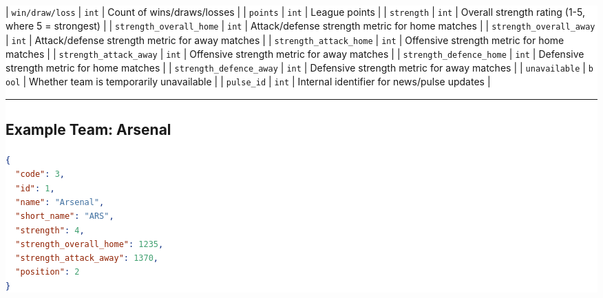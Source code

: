 | `win/draw/loss`          | `int`   | Count of wins/draws/losses |
| `points`                 | `int`   | League points |
| `strength`               | `int`   | Overall strength rating (1-5, where 5 = strongest) |
| `strength_overall_home`  | `int`   | Attack/defense strength metric for home matches |
| `strength_overall_away`  | `int`   | Attack/defense strength metric for away matches |
| `strength_attack_home`   | `int`   | Offensive strength metric for home matches |
| `strength_attack_away`   | `int`   | Offensive strength metric for away matches |
| `strength_defence_home`  | `int`   | Defensive strength metric for home matches |
| `strength_defence_away`  | `int`   | Defensive strength metric for away matches |
| `unavailable`            | `bool`  | Whether team is temporarily unavailable |
| `pulse_id`               | `int`   | Internal identifier for news/pulse updates |

---

## **Example Team: Arsenal**
```json
{
  "code": 3,
  "id": 1,
  "name": "Arsenal",
  "short_name": "ARS",
  "strength": 4,
  "strength_overall_home": 1235,
  "strength_attack_away": 1370,
  "position": 2
}
```

